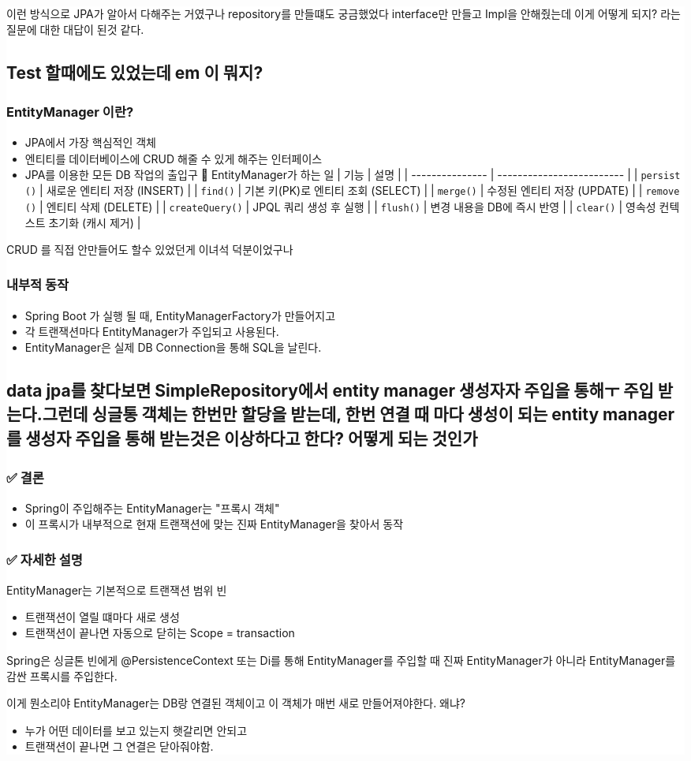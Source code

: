 이런 방식으로 JPA가 알아서 다해주는 거였구나
repository를 만들떄도 궁금했었다
interface만 만들고 Impl을 안해줬는데 이게 어떻게 되지? 라는 질문에 대한 대답이 된것 같다.

## Test 할때에도 있었는데 em 이 뭐지?
### EntityManager 이란?
- JPA에서 가장 핵심적인 객체
- 엔티티를 데이터베이스에 CRUD 해줄 수 있게 해주는 인터페이스
- JPA를 이용한 모든 DB 작업의 출입구
  🧱 EntityManager가 하는 일
  | 기능              | 설명                        |
  | --------------- | ------------------------- |
  | `persist()`     | 새로운 엔티티 저장 (INSERT)       |
  | `find()`        | 기본 키(PK)로 엔티티 조회 (SELECT) |
  | `merge()`       | 수정된 엔티티 저장 (UPDATE)       |
  | `remove()`      | 엔티티 삭제 (DELETE)           |
  | `createQuery()` | JPQL 쿼리 생성 후 실행           |
  | `flush()`       | 변경 내용을 DB에 즉시 반영          |
  | `clear()`       | 영속성 컨텍스트 초기화 (캐시 제거)      |

CRUD 를 직접 안만들어도 할수 있었던게 이녀석 덕분이었구나
### 내부적 동작
- Spring Boot 가 실행 될 때, EntityManagerFactory가 만들어지고
- 각 트랜잭션마다 EntityManager가 주입되고 사용된다.
- EntityManager은 실제 DB Connection을 통해 SQL을 날린다.

## data jpa를 찾다보면 SimpleRepository에서 entity manager 생성자자 주입을 통해ㅜ 주입 받는다.그런데 싱글통 객체는 한번만 할당을 받는데, 한번 연결 때 마다 생성이 되는 entity manager를 생성자 주입을 통해 받는것은 이상하다고 한다? 어떻게 되는 것인가
### ✅ 결론
- Spring이 주입해주는 EntityManager는 "프록시 객체"
- 이 프록시가 내부적으로 현재 트랜잭션에 맞는 진짜 EntityManager을 찾아서 동작

### ✅ 자세한 설명
EntityManager는 기본적으로 트랜잭션 범위 빈
- 트랜잭션이 열릴 떄마다 새로 생성
- 트랜잭션이 끝나면 자동으로 닫히는 Scope = transaction

Spring은 싱글톤 빈에게 @PersistenceContext 또는 Di를 통해 EntityManager를 주입할 때
진짜 EntityManager가 아니라 EntityManager를 감싼 프록시를 주입한다.

이게 뭔소리야
EntityManager는 DB랑 연결된 객체이고 이 객체가 매번 새로 만들어져야한다.
왜냐?
- 누가 어떤 데이터를 보고 있는지 햇갈리면 안되고
- 트랜잭션이 끝나면 그 연결은 닫아줘야함.

